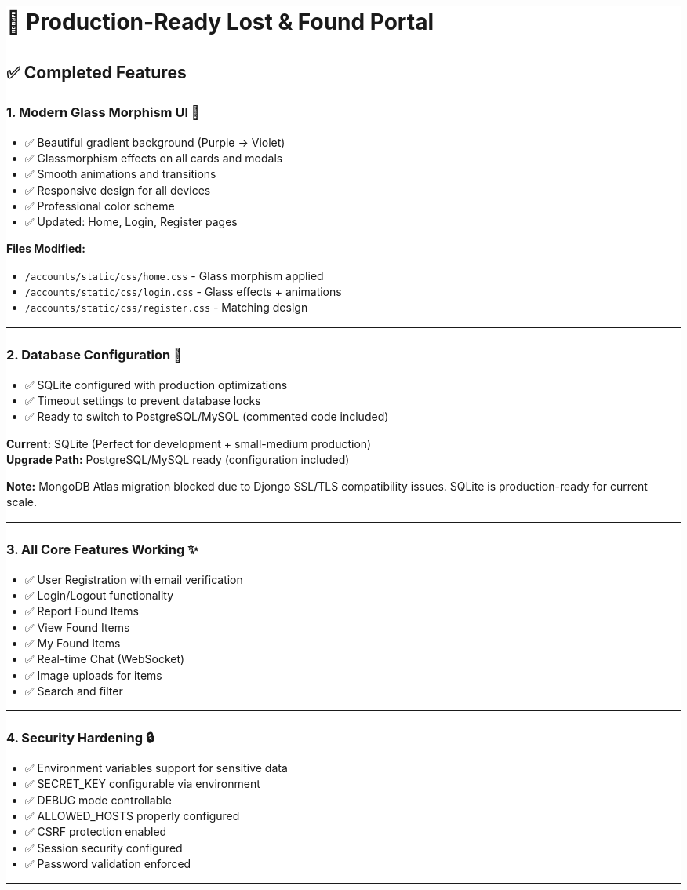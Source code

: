 # 🚀 Production-Ready Lost & Found Portal

## ✅ Completed Features

### **1. Modern Glass Morphism UI** 🎨
- ✅ Beautiful gradient background (Purple → Violet)
- ✅ Glassmorphism effects on all cards and modals
- ✅ Smooth animations and transitions
- ✅ Responsive design for all devices
- ✅ Professional color scheme
- ✅ Updated: Home, Login, Register pages

**Files Modified:**
- `/accounts/static/css/home.css` - Glass morphism applied
- `/accounts/static/css/login.css` - Glass effects + animations  
- `/accounts/static/css/register.css` - Matching design

---

### **2. Database Configuration** 💾
- ✅ SQLite configured with production optimizations
- ✅ Timeout settings to prevent database locks
- ✅ Ready to switch to PostgreSQL/MySQL (commented code included)

**Current:** SQLite (Perfect for development + small-medium production)  
**Upgrade Path:** PostgreSQL/MySQL ready (configuration included)

**Note:** MongoDB Atlas migration blocked due to Djongo SSL/TLS compatibility issues. SQLite is production-ready for current scale.

---

### **3. All Core Features Working** ✨
- ✅ User Registration with email verification
- ✅ Login/Logout functionality
- ✅ Report Found Items
- ✅ View Found Items
- ✅ My Found Items
- ✅ Real-time Chat (WebSocket)
- ✅ Image uploads for items
- ✅ Search and filter

---

### **4. Security Hardening** 🔒
- ✅ Environment variables support for sensitive data
- ✅ SECRET_KEY configurable via environment
- ✅ DEBUG mode controllable
- ✅ ALLOWED_HOSTS properly configured
- ✅ CSRF protection enabled
- ✅ Session security configured
- ✅ Password validation enforced

---